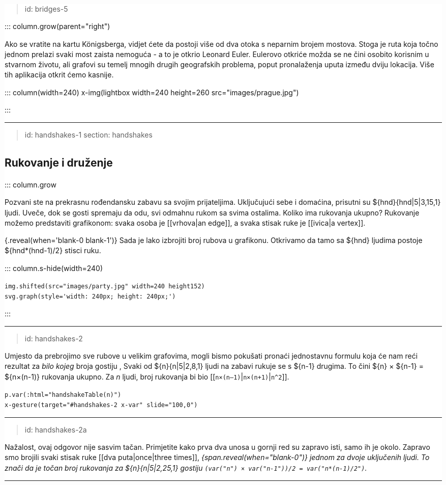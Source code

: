 > id: bridges-5

::: column.grow(parent="right")

Ako se vratite na kartu Königsberga, vidjet ćete da postoji više od dva otoka s neparnim brojem mostova. Stoga je ruta koja točno jednom prelazi svaki most zaista nemoguća - a to je otkrio Leonard Euler. Eulerovo otkriće možda se ne čini osobito korisnim u stvarnom životu, ali grafovi su temelj mnogih drugih geografskih problema, poput pronalaženja uputa između dviju lokacija. Više tih aplikacija otkrit ćemo kasnije.

::: column(width=240)     x-img(lightbox width=240 height=260 src="images/prague.jpg")

:::

---
> id: handshakes-1
> section: handshakes

## Rukovanje i druženje

::: column.grow

Pozvani ste na prekrasnu rođendansku zabavu sa svojim prijateljima. Uključujući sebe i domaćina, prisutni su ${hnd}{hnd|5|3,15,1} ljudi. Uveče, dok se gosti spremaju da odu, svi odmahnu rukom sa svima ostalima. Koliko ima rukovanja ukupno? Rukovanje možemo predstaviti grafikonom: svaka osoba je [[vrhova|an edge]], a svaka stisak ruke je [[ivica|a vertex]].

{.reveal(when=&#39;blank-0 blank-1&#39;)} Sada je lako izbrojiti broj rubova u grafikonu. Otkrivamo da tamo sa ${hnd} ljudima postoje ${hnd*(hnd-1)/2} stisci ruku.

::: column.s-hide(width=240)

    img.shifted(src="images/party.jpg" width=240 height152)
    svg.graph(style='width: 240px; height: 240px;')

:::

---
> id: handshakes-2

Umjesto da prebrojimo sve rubove u velikim grafovima, mogli bismo pokušati pronaći jednostavnu formulu koja će nam reći rezultat za _bilo kojeg_ broja gostiju , Svaki od ${n}{n|5|2,8,1} ljudi na zabavi rukuje se s ${n-1} drugima. To čini ${n} × ${n-1} = ${n×(n-1)} rukovanja ukupno. Za _n_ ljudi, broj rukovanja bi bio [[`n×(n–1)`|`n×(n+1)`|`n^2`]].

    p.var(:html="handshakeTable(n)")
    x-gesture(target="#handshakes-2 x-var" slide="100,0")

---
> id: handshakes-2a

Nažalost, ovaj odgovor nije sasvim tačan. Primjetite kako <x-target to=".handshakes tr:first-child td:first-child, .handshakes tr:first-child td:nth-child(2)"> prva dva unosa u gornji red </x-target> su zapravo isti, samo ih je okolo. Zapravo smo brojili svaki stisak ruke [[dva puta|once|three times]], _{span.reveal(when="blank-0")} jednom za dvoje uključenih ljudi. To znači da je točan broj rukovanja za ${n}{n|5|2,25,1} gostiju `(var("n") × var("n-1"))/2 = var("n*(n-1)/2")`._

---